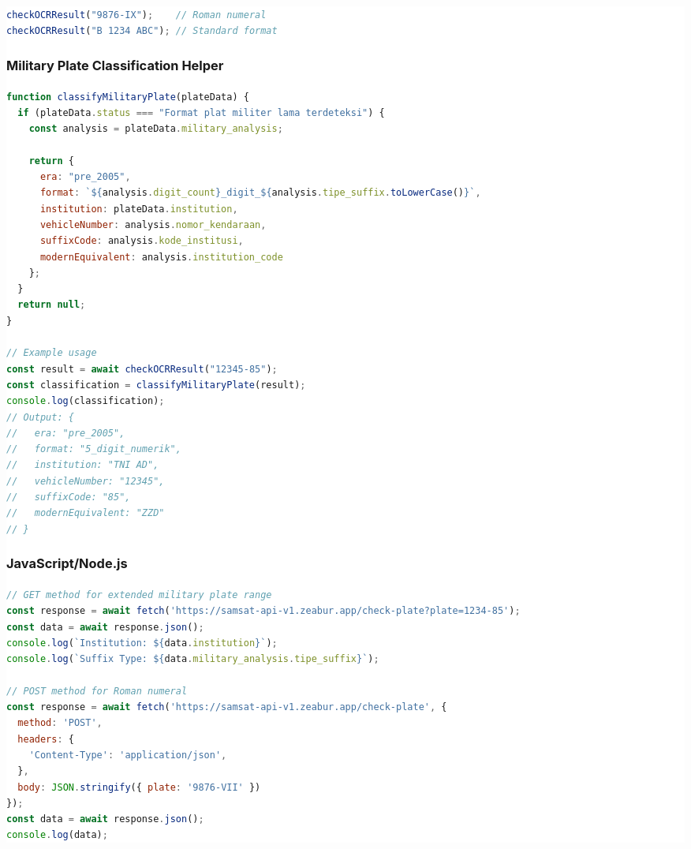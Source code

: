 ```javascript
checkOCRResult("9876-IX");    // Roman numeral
checkOCRResult("B 1234 ABC"); // Standard format
```

### **Military Plate Classification Helper**
```javascript
function classifyMilitaryPlate(plateData) {
  if (plateData.status === "Format plat militer lama terdeteksi") {
    const analysis = plateData.military_analysis;
    
    return {
      era: "pre_2005",
      format: `${analysis.digit_count}_digit_${analysis.tipe_suffix.toLowerCase()}`,
      institution: plateData.institution,
      vehicleNumber: analysis.nomor_kendaraan,
      suffixCode: analysis.kode_institusi,
      modernEquivalent: analysis.institution_code
    };
  }
  return null;
}

// Example usage
const result = await checkOCRResult("12345-85");
const classification = classifyMilitaryPlate(result);
console.log(classification);
// Output: {
//   era: "pre_2005",
//   format: "5_digit_numerik", 
//   institution: "TNI AD",
//   vehicleNumber: "12345",
//   suffixCode: "85",
//   modernEquivalent: "ZZD"
// }
```

### **JavaScript/Node.js**
```javascript
// GET method for extended military plate range
const response = await fetch('https://samsat-api-v1.zeabur.app/check-plate?plate=1234-85');
const data = await response.json();
console.log(`Institution: ${data.institution}`);
console.log(`Suffix Type: ${data.military_analysis.tipe_suffix}`);

// POST method for Roman numeral
const response = await fetch('https://samsat-api-v1.zeabur.app/check-plate', {
  method: 'POST',
  headers: {
    'Content-Type': 'application/json',
  },
  body: JSON.stringify({ plate: '9876-VII' })
});
const data = await response.json();
console.log(data);
```
